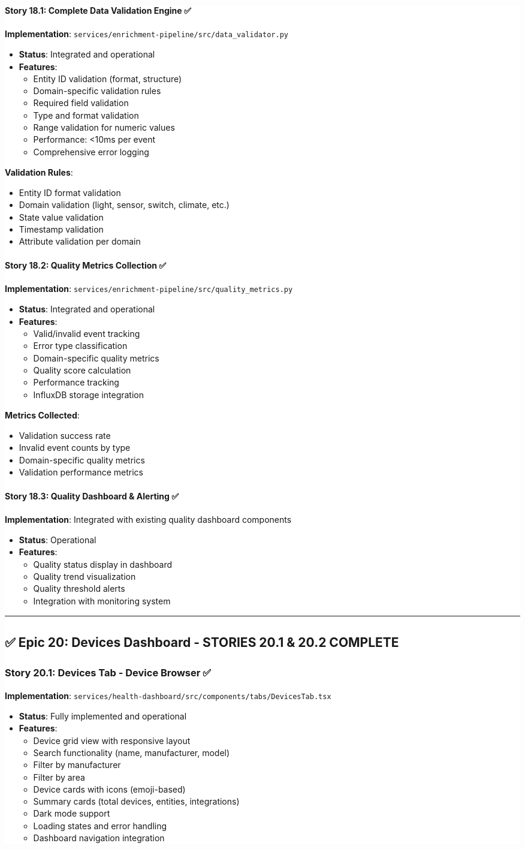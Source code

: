#### Story 18.1: Complete Data Validation Engine ✅
**Implementation**: `services/enrichment-pipeline/src/data_validator.py`
- **Status**: Integrated and operational
- **Features**:
  - Entity ID validation (format, structure)
  - Domain-specific validation rules
  - Required field validation
  - Type and format validation
  - Range validation for numeric values
  - Performance: <10ms per event
  - Comprehensive error logging

**Validation Rules**:
- Entity ID format validation
- Domain validation (light, sensor, switch, climate, etc.)
- State value validation
- Timestamp validation
- Attribute validation per domain

#### Story 18.2: Quality Metrics Collection ✅
**Implementation**: `services/enrichment-pipeline/src/quality_metrics.py`
- **Status**: Integrated and operational
- **Features**:
  - Valid/invalid event tracking
  - Error type classification
  - Domain-specific quality metrics
  - Quality score calculation
  - Performance tracking
  - InfluxDB storage integration

**Metrics Collected**:
- Validation success rate
- Invalid event counts by type
- Domain-specific quality metrics
- Validation performance metrics

#### Story 18.3: Quality Dashboard & Alerting ✅
**Implementation**: Integrated with existing quality dashboard components
- **Status**: Operational
- **Features**:
  - Quality status display in dashboard
  - Quality trend visualization
  - Quality threshold alerts
  - Integration with monitoring system

---

## ✅ Epic 20: Devices Dashboard - STORIES 20.1 & 20.2 COMPLETE

### Story 20.1: Devices Tab - Device Browser ✅
**Implementation**: `services/health-dashboard/src/components/tabs/DevicesTab.tsx`
- **Status**: Fully implemented and operational
- **Features**:
  - Device grid view with responsive layout
  - Search functionality (name, manufacturer, model)
  - Filter by manufacturer
  - Filter by area
  - Device cards with icons (emoji-based)
  - Summary cards (total devices, entities, integrations)
  - Dark mode support
  - Loading states and error handling
  - Dashboard navigation integration
